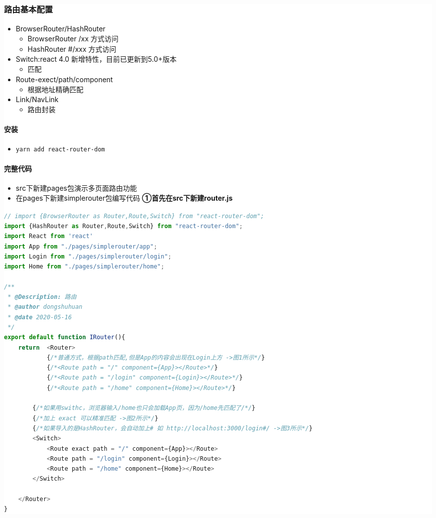 ### 路由基本配置
- BrowserRouter/HashRouter
  - BrowserRouter /xx 方式访问  
  - HashRouter #/xxx 方式访问
- Switch:react 4.0 新增特性，目前已更新到5.0+版本
  - 匹配
- Route-exect/path/component
  - 根据地址精确匹配  
- Link/NavLink
  - 路由封装
  
#### 安装
-  `yarn add react-router-dom`

#### 完整代码
- src下新建pages包演示多页面路由功能
- 在pages下新建simplerouter包编写代码
**①首先在src下新建router.js**
````javascript
// import {BrowserRouter as Router,Route,Switch} from "react-router-dom";
import {HashRouter as Router,Route,Switch} from "react-router-dom";
import React from 'react'
import App from "./pages/simplerouter/app";
import Login from "./pages/simplerouter/login";
import Home from "./pages/simplerouter/home";

/**
 * @Description: 路由
 * @author dongshuhuan
 * @date 2020-05-16
 */
export default function IRouter(){
    return  <Router>
            {/*普通方式，根据path匹配,但是App的内容会出现在Login上方 ->图1所示*/}
            {/*<Route path = "/" component={App}></Route>*/}
            {/*<Route path = "/login" component={Login}></Route>*/}
            {/*<Route path = "/home" component={Home}></Route>*/}

        {/*如果用swithc，浏览器输入/home也只会加载App页，因为/home先匹配了/*/}
        {/*加上 exact 可以精准匹配 ->图2所示*/}
        {/*如果导入的是HashRouter，会自动加上# 如 http://localhost:3000/login#/ ->图3所示*/}
        <Switch>
            <Route exact path = "/" component={App}></Route>
            <Route path = "/login" component={Login}></Route>
            <Route path = "/home" component={Home}></Route>
        </Switch>

    </Router>
}
````

